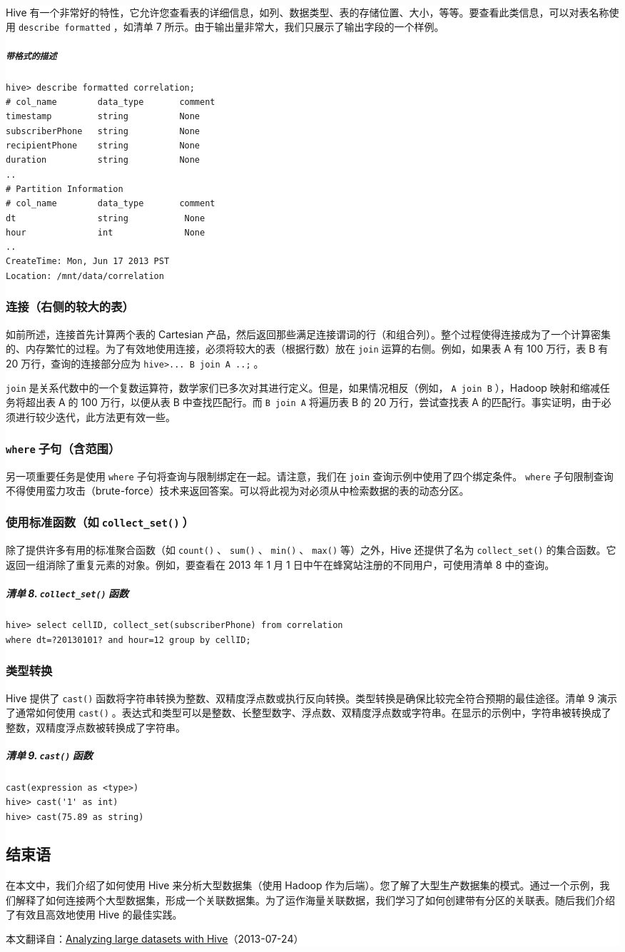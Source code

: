 Hive 有一个非常好的特性，它允许您查看表的详细信息，如列、数据类型、表的存储位置、大小，等等。要查看此类信息，可以对表名称使用 `describe formatted` ，如清单 7 所示。由于输出量非常大，我们只展示了输出字段的一个样例。

##### `带格式的描述`

```
hive> describe formatted correlation;
# col_name        data_type       comment
timestamp         string          None
subscriberPhone   string          None
recipientPhone    string          None
duration          string          None
..
# Partition Information
# col_name        data_type       comment
dt                string           None
hour              int              None
..
CreateTime: Mon, Jun 17 2013 PST
Location: /mnt/data/correlation 
```

### 连接（右侧的较大的表）

如前所述，连接首先计算两个表的 Cartesian 产品，然后返回那些满足连接谓词的行（和组合列）。整个过程使得连接成为了一个计算密集的、内存繁忙的过程。为了有效地使用连接，必须将较大的表（根据行数）放在 `join` 运算的右侧。例如，如果表 A 有 100 万行，表 B 有 20 万行，查询的连接部分应为 `hive>... B join A ..;` 。

`join` 是关系代数中的一个复数运算符，数学家们已多次对其进行定义。但是，如果情况相反（例如， `A join B` ），Hadoop 映射和缩减任务将超出表 A 的 100 万行，以便从表 B 中查找匹配行。而 `B join A` 将遍历表 B 的 20 万行，尝试查找表 A 的匹配行。事实证明，由于必须进行较少迭代，此方法更有效一些。

### `where` 子句（含范围）

另一项重要任务是使用 `where` 子句将查询与限制绑定在一起。请注意，我们在 `join` 查询示例中使用了四个绑定条件。 `where` 子句限制查询不得使用蛮力攻击（brute-force）技术来返回答案。可以将此视为对必须从中检索数据的表的动态分区。

### 使用标准函数（如 `collect_set()` ）

除了提供许多有用的标准聚合函数（如 `count()` 、 `sum()` 、 `min()` 、 `max()` 等）之外，Hive 还提供了名为 `collect_set()` 的集合函数。它返回一组消除了重复元素的对象。例如，要查看在 2013 年 1 月 1 日中午在蜂窝站注册的不同用户，可使用清单 8 中的查询。

##### 清单 8\. `collect_set()` 函数

```
hive> select cellID, collect_set(subscriberPhone) from correlation
where dt=?20130101? and hour=12 group by cellID; 
```

### 类型转换

Hive 提供了 `cast()` 函数将字符串转换为整数、双精度浮点数或执行反向转换。类型转换是确保比较完全符合预期的最佳途径。清单 9 演示了通常如何使用 `cast()` 。表达式和类型可以是整数、长整型数字、浮点数、双精度浮点数或字符串。在显示的示例中，字符串被转换成了整数，双精度浮点数被转换成了字符串。

##### 清单 9\. `cast()` 函数

```
cast(expression as <type>)
hive> cast('1' as int)
hive> cast(75.89 as string) 
```

## 结束语

在本文中，我们介绍了如何使用 Hive 来分析大型数据集（使用 Hadoop 作为后端）。您了解了大型生产数据集的模式。通过一个示例，我们解释了如何连接两个大型数据集，形成一个关联数据集。为了运作海量关联数据，我们学习了如何创建带有分区的关联表。随后我们介绍了有效且高效地使用 Hive 的最佳实践。

本文翻译自：[Analyzing large datasets with Hive](https://developer.ibm.com/tutorials/bd-hiveanalyze/)（2013-07-24）